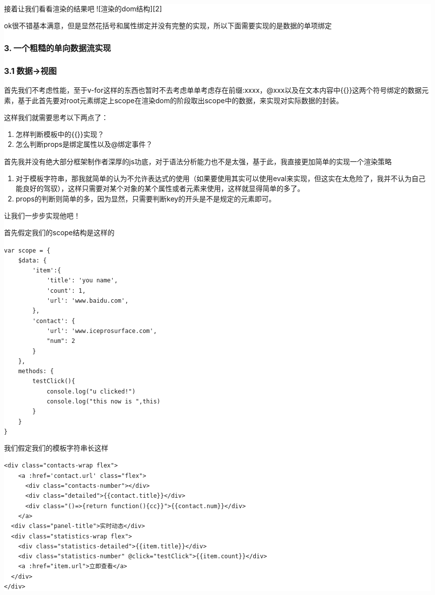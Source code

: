 接着让我们看看渲染的结果吧
![渲染的dom结构][2]

ok很不错基本满意，但是显然花括号和属性绑定并没有完整的实现，所以下面需要实现的是数据的单项绑定

### 3. 一个粗糙的单向数据流实现

### 3.1 数据->视图

首先我们不考虑性能，至于v-for这样的东西也暂时不去考虑单单考虑存在前缀:xxxx，@xxx以及在文本内容中{{}}这两个符号绑定的数据元素，基于此首先要对root元素绑定上scope在渲染dom的阶段取出scope中的数据，来实现对实际数据的封装。

这样我们就需要思考以下两点了：

1. 怎样判断模板中的{{}}实现？
2. 怎么判断props是绑定属性以及@绑定事件？

首先我并没有绝大部分框架制作者深厚的js功底，对于语法分析能力也不是太强，基于此，我直接更加简单的实现一个渲染策略

1. 对于模板字符串，那我就简单的认为不允许表达式的使用（如果要使用其实可以使用eval来实现，但这实在太危险了，我并不认为自己能良好的驾驭），这样只需要对某个对象的某个属性或者元素来使用，这样就显得简单的多了。
2. props的判断则简单的多，因为显然，只需要判断key的开头是不是规定的元素即可。

让我们一步步实现他吧！

首先假定我们的scope结构是这样的

```
var scope = {
    $data: {
        'item':{
            'title': 'you name',
            'count': 1,
            'url': 'www.baidu.com',
        },
        'contact': {
            'url': 'www.iceprosurface.com',
            "num": 2
        }
    },
    methods: {
        testClick(){
            console.log("u clicked!")
            console.log("this now is ",this)
        }
    }
}
```

我们假定我们的模板字符串长这样

```
<div class="contacts-wrap flex">
    <a :href='contact.url' class="flex">
      <div class="contacts-number"></div>
      <div class="detailed">{{contact.title}}</div>
      <div class="()=>{return function(){cc}}">{{contact.num}}</div>
    </a>
  <div class="panel-title">实时动态</div>
  <div class="statistics-wrap flex">
    <div class="statistics-detailed">{{item.title}}</div>
    <div class="statistics-number" @click="testClick">{{item.count}}</div>
    <a :href="item.url">立即查看</a>
  </div>
</div>
```


[^1]: Cho S. Kim.Data Structures With JavaScript: Tree .https://code.tutsplus.com/articles/data-structures-with-javascript-tree--cms-23393,2015-9-24.
  [1]: https://code.tutsplus.com/articles/data-structures-with-javascript-tree--cms-23393
  [2]: http://static.zybuluo.com/iceprosurface/6w59aht0pc4bv6yrcr1g72uj/image_1bdqo33kr1uv41vkbrg3116i188e9.png
  [3]: http://static.zybuluo.com/iceprosurface/0vudxqego9rjcmsrr77z20eu/image_1bdqtf6na1296dqq11jc1oq713oam.png
  [4]: http://static.zybuluo.com/iceprosurface/e59e2h696clcj35xsmlclnt0/image_1bdqth88blru1fu71l1q1qre4th13.png
  [5]: http://static.zybuluo.com/iceprosurface/tm8fimxz7g83varvm0vymyfu/image_1bdr1hsv5u2915l1usrg5i1a3m1g.png
  [6]: http://static.zybuluo.com/iceprosurface/9he06h55lvyugzpf5efzi675/image_1bdr1i9dd1t0vut9eog16n499o1t.png